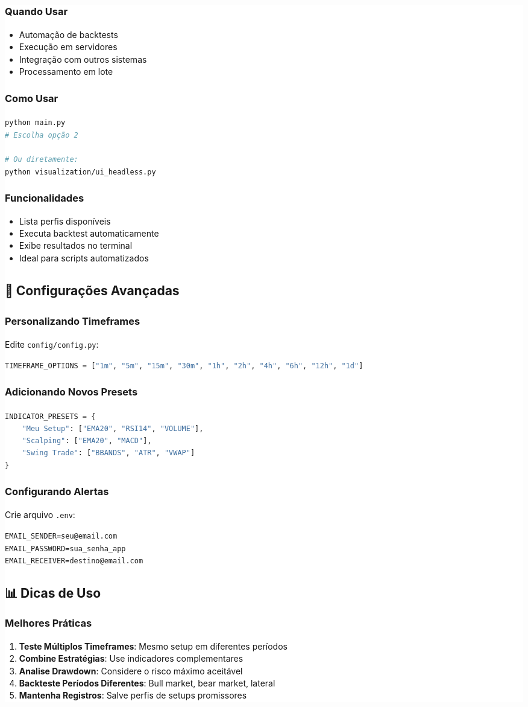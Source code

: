 ### Quando Usar
- Automação de backtests
- Execução em servidores
- Integração com outros sistemas
- Processamento em lote

### Como Usar
```bash
python main.py
# Escolha opção 2

# Ou diretamente:
python visualization/ui_headless.py
```

### Funcionalidades
- Lista perfis disponíveis
- Executa backtest automaticamente
- Exibe resultados no terminal
- Ideal para scripts automatizados

## 🔧 Configurações Avançadas

### Personalizando Timeframes
Edite `config/config.py`:
```python
TIMEFRAME_OPTIONS = ["1m", "5m", "15m", "30m", "1h", "2h", "4h", "6h", "12h", "1d"]
```

### Adicionando Novos Presets
```python
INDICATOR_PRESETS = {
    "Meu Setup": ["EMA20", "RSI14", "VOLUME"],
    "Scalping": ["EMA20", "MACD"],
    "Swing Trade": ["BBANDS", "ATR", "VWAP"]
}
```

### Configurando Alertas
Crie arquivo `.env`:
```env
EMAIL_SENDER=seu@email.com
EMAIL_PASSWORD=sua_senha_app
EMAIL_RECEIVER=destino@email.com
```

## 📊 Dicas de Uso

### Melhores Práticas
1. **Teste Múltiplos Timeframes**: Mesmo setup em diferentes períodos
2. **Combine Estratégias**: Use indicadores complementares
3. **Analise Drawdown**: Considere o risco máximo aceitável
4. **Backteste Períodos Diferentes**: Bull market, bear market, lateral
5. **Mantenha Registros**: Salve perfis de setups promissores

